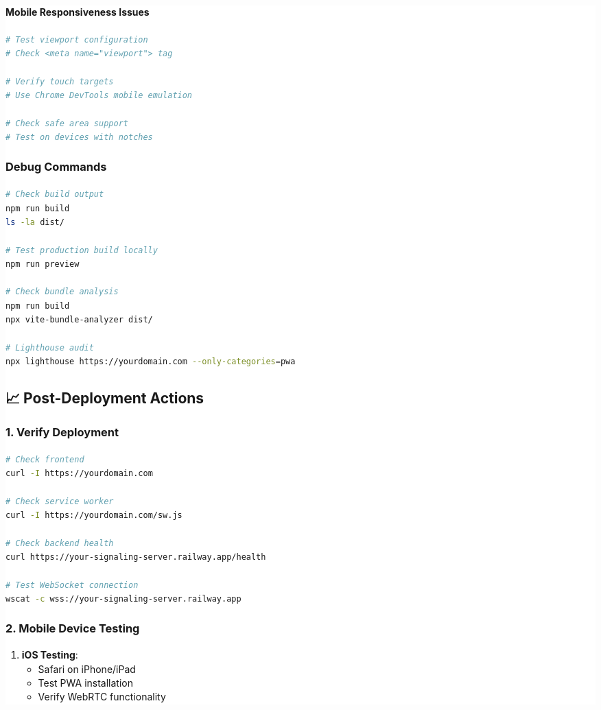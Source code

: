 #### Mobile Responsiveness Issues
```bash
# Test viewport configuration
# Check <meta name="viewport"> tag

# Verify touch targets
# Use Chrome DevTools mobile emulation

# Check safe area support
# Test on devices with notches
```

### Debug Commands

```bash
# Check build output
npm run build
ls -la dist/

# Test production build locally
npm run preview

# Check bundle analysis
npm run build
npx vite-bundle-analyzer dist/

# Lighthouse audit
npx lighthouse https://yourdomain.com --only-categories=pwa
```

## 📈 Post-Deployment Actions

### 1. Verify Deployment

```bash
# Check frontend
curl -I https://yourdomain.com

# Check service worker
curl -I https://yourdomain.com/sw.js

# Check backend health
curl https://your-signaling-server.railway.app/health

# Test WebSocket connection
wscat -c wss://your-signaling-server.railway.app
```

### 2. Mobile Device Testing

1. **iOS Testing**:
   - Safari on iPhone/iPad
   - Test PWA installation
   - Verify WebRTC functionality
